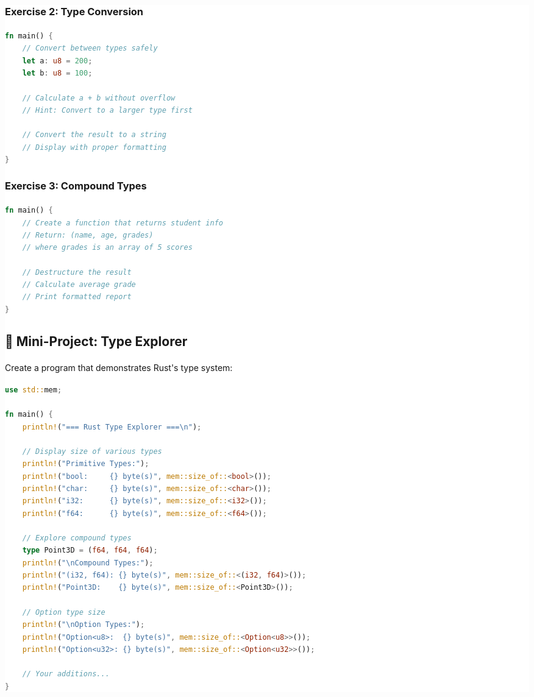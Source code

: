 ### Exercise 2: Type Conversion

```rust
fn main() {
    // Convert between types safely
    let a: u8 = 200;
    let b: u8 = 100;
    
    // Calculate a + b without overflow
    // Hint: Convert to a larger type first
    
    // Convert the result to a string
    // Display with proper formatting
}
```

### Exercise 3: Compound Types

```rust
fn main() {
    // Create a function that returns student info
    // Return: (name, age, grades)
    // where grades is an array of 5 scores
    
    // Destructure the result
    // Calculate average grade
    // Print formatted report
}
```

## 🚀 Mini-Project: Type Explorer

Create a program that demonstrates Rust's type system:

```rust
use std::mem;

fn main() {
    println!("=== Rust Type Explorer ===\n");
    
    // Display size of various types
    println!("Primitive Types:");
    println!("bool:     {} byte(s)", mem::size_of::<bool>());
    println!("char:     {} byte(s)", mem::size_of::<char>());
    println!("i32:      {} byte(s)", mem::size_of::<i32>());
    println!("f64:      {} byte(s)", mem::size_of::<f64>());
    
    // Explore compound types
    type Point3D = (f64, f64, f64);
    println!("\nCompound Types:");
    println!("(i32, f64): {} byte(s)", mem::size_of::<(i32, f64)>());
    println!("Point3D:    {} byte(s)", mem::size_of::<Point3D>());
    
    // Option type size
    println!("\nOption Types:");
    println!("Option<u8>:  {} byte(s)", mem::size_of::<Option<u8>>());
    println!("Option<u32>: {} byte(s)", mem::size_of::<Option<u32>>());
    
    // Your additions...
}
```
